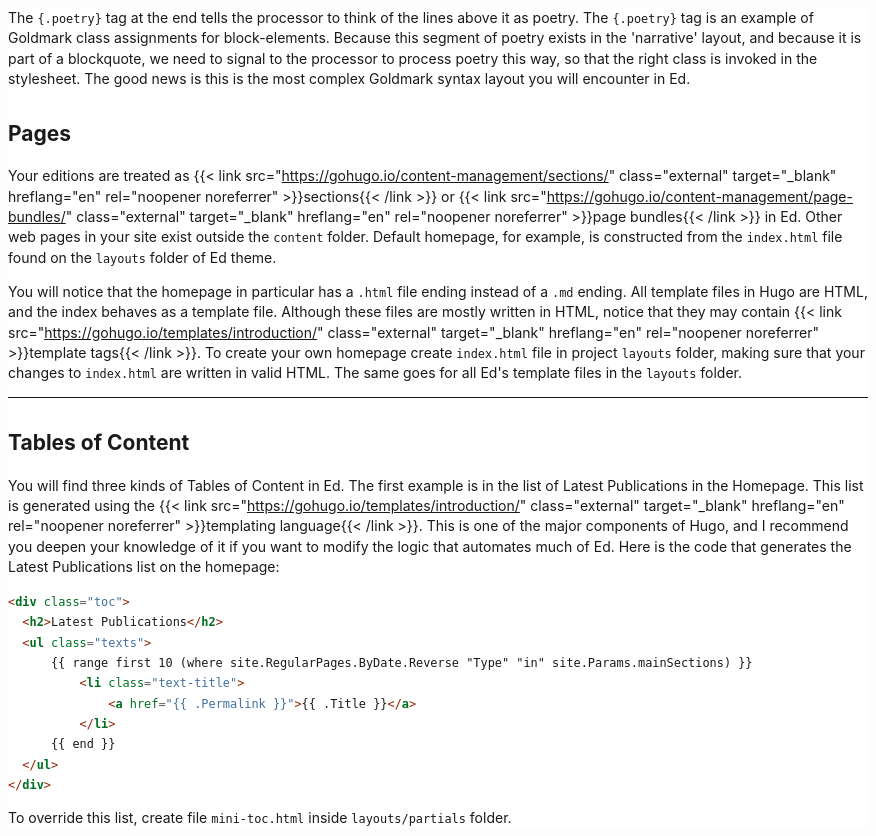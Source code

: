 ```
```

The `{.poetry}` tag at the end tells the processor to think of the lines above it as poetry. The `{.poetry}` tag is an example of Goldmark class assignments for block-elements. Because this segment of poetry exists in the 'narrative' layout, and because it is part of a blockquote, we need to signal to the processor to process poetry this way, so that the right class is invoked in the stylesheet. The good news is this is the most complex Goldmark syntax layout you will encounter in Ed.


## Pages

Your editions are treated as {{< link src="https://gohugo.io/content-management/sections/" class="external" target="_blank" hreflang="en" rel="noopener noreferrer" >}}sections{{< /link >}} or {{< link src="https://gohugo.io/content-management/page-bundles/" class="external" target="_blank" hreflang="en" rel="noopener noreferrer" >}}page bundles{{< /link >}} in Ed. Other web pages in your site exist outside the `content` folder. Default homepage, for example, is constructed from the `index.html` file found on the `layouts` folder of Ed theme.

You will notice that the homepage in particular has a `.html` file ending instead of a `.md` ending. All template files in Hugo are HTML, and the index behaves as a template file. Although these files are mostly written in HTML, notice that they may contain {{< link src="https://gohugo.io/templates/introduction/" class="external" target="_blank" hreflang="en" rel="noopener noreferrer" >}}template tags{{< /link >}}. To create your own homepage create `index.html` file in project `layouts` folder, making sure that your changes to `index.html` are written in valid HTML. The same goes for all Ed's template files in the `layouts` folder.

---

## Tables of Content

You will find three kinds of Tables of Content in Ed. The first example is in the list of Latest Publications in the Homepage. This list is generated using the {{< link src="https://gohugo.io/templates/introduction/" class="external" target="_blank" hreflang="en" rel="noopener noreferrer" >}}templating language{{< /link >}}. This is one of the major components of Hugo, and I recommend you deepen your knowledge of it if you want to modify the logic that automates much of Ed. Here is the code that generates the Latest Publications list on the homepage:

```html
<div class="toc">
  <h2>Latest Publications</h2>
  <ul class="texts">
      {{ range first 10 (where site.RegularPages.ByDate.Reverse "Type" "in" site.Params.mainSections) }}
          <li class="text-title">
              <a href="{{ .Permalink }}">{{ .Title }}</a>
          </li>
      {{ end }}
  </ul>
</div>
```

To override this list, create file `mini-toc.html` inside `layouts/partials` folder.
